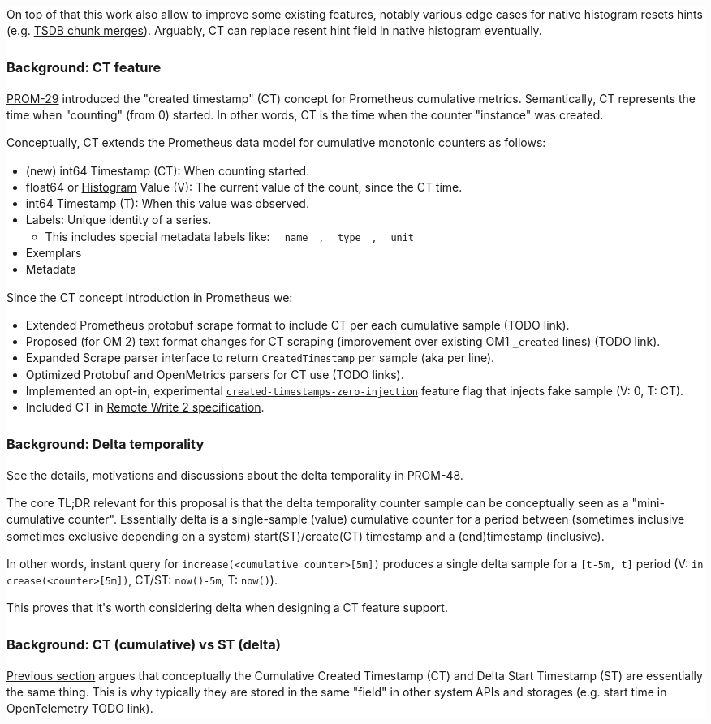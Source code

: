 On top of that this work also allow to improve some existing features, notably various edge cases for native histogram resets hints (e.g. [TSDB chunk merges](https://github.com/prometheus/prometheus/issues/15346)). Arguably, CT can replace resent hint field in native histogram eventually.

### Background: CT feature

[PROM-29](0029-created-timestamp.md) introduced the "created timestamp" (CT) concept for Prometheus cumulative metrics. Semantically, CT represents the time when "counting" (from 0) started. In other words, CT is the time when the counter "instance" was created.

Conceptually, CT extends the Prometheus data model for cumulative monotonic counters as follows:

* (new) int64 Timestamp (CT): When counting started.
* float64 or [Histogram](https://github.com/prometheus/prometheus/blob/d7e9a2ffb0f0ee0b6835cda6952d12ceee1371d0/model/histogram/histogram.go#L50) Value (V): The current value of the count, since the CT time.
* int64 Timestamp (T): When this value was observed.
* Labels: Unique identity of a series.
  * This includes special metadata labels like: `__name__`, `__type__`, `__unit__`
* Exemplars
* Metadata

Since the CT concept introduction in Prometheus we:

* Extended Prometheus protobuf scrape format to include CT per each cumulative sample (TODO link).
* Proposed (for OM 2) text format changes for CT scraping (improvement over existing OM1 `_created` lines) (TODO link).
* Expanded Scrape parser interface to return `CreatedTimestamp` per sample (aka per line).
* Optimized Protobuf and OpenMetrics parsers for CT use (TODO links).
* Implemented an opt-in, experimental [`created-timestamps-zero-injection`](https://prometheus.io/docs/prometheus/latest/feature_flags/#created-timestamps-zero-injection) feature flag that injects fake sample (V: 0, T: CT).
* Included CT in [Remote Write 2 specification](https://prometheus.io/docs/specs/prw/remote_write_spec_2_0/#ioprometheuswritev2request).

### Background: Delta temporality

See the details, motivations and discussions about the delta temporality in [PROM-48](https://github.com/prometheus/proposals/pull/48).

The core TL;DR relevant for this proposal is that the delta temporality counter sample can be conceptually seen as a "mini-cumulative counter". Essentially delta is a single-sample (value) cumulative counter for a period between (sometimes inclusive sometimes exclusive depending on a system) start(ST)/create(CT) timestamp and a (end)timestamp (inclusive).

In other words, instant query for `increase(<cumulative counter>[5m])` produces a single delta sample for a `[t-5m, t]` period (V: `increase(<counter>[5m])`, CT/ST: `now()-5m`, T: `now()`).

This proves that it's worth considering delta when designing a CT feature support.

### Background: CT (cumulative) vs ST (delta)

[Previous section](#background-delta-temporality) argues that conceptually the Cumulative Created Timestamp (CT) and Delta Start Timestamp (ST) are essentially the same thing. This is why typically they are stored in the same "field" in other system APIs and storages (e.g. start time in OpenTelemetry TODO link).
